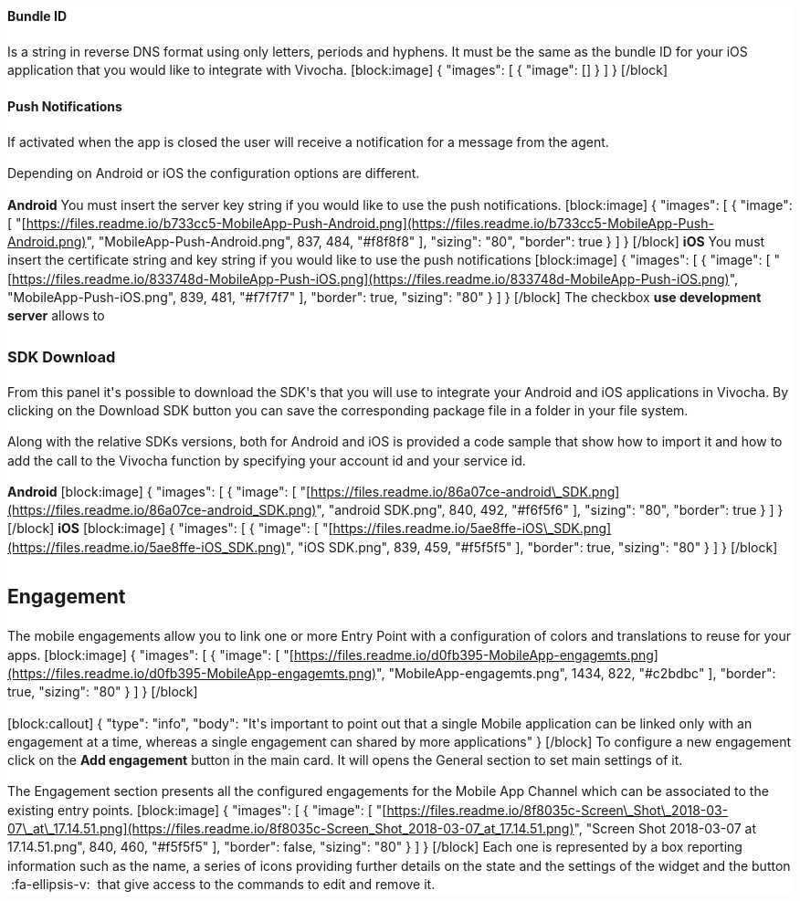 #### **Bundle ID**

Is a string in reverse DNS format using only letters, periods and hyphens. It must be the same as the bundle ID for your iOS application that you would like to integrate with Vivocha. \[block:image\] { "images": \[ { "image": \[\] } \] } \[/block\]

#### **Push Notifications**

If activated when the app is closed the user will receive a notification for a message from the agent.

Depending on Android or iOS the configuration options are different.

**Android** You must insert the server key string if you would like to use the push notifications. \[block:image\] { "images": \[ { "image": \[ "[https://files.readme.io/b733cc5-MobileApp-Push-Android.png](https://files.readme.io/b733cc5-MobileApp-Push-Android.png)", "MobileApp-Push-Android.png", 837, 484, "\#f8f8f8" \], "sizing": "80", "border": true } \] } \[/block\] **iOS** You must insert the certificate string and key string if you would like to use the push notifications \[block:image\] { "images": \[ { "image": \[ "[https://files.readme.io/833748d-MobileApp-Push-iOS.png](https://files.readme.io/833748d-MobileApp-Push-iOS.png)", "MobileApp-Push-iOS.png", 839, 481, "\#f7f7f7" \], "border": true, "sizing": "80" } \] } \[/block\] The checkbox **use development server** allows to

### **SDK Download**

From this panel it's possible to download the SDK's that you will use to integrate your Android and iOS applications in Vivocha. By clicking on the Download SDK button you can save the corresponding package file in a folder in your file system.

Along with the relative SDKs versions, both for Android and iOS is provided a code sample that show how to import it and how to add the call to the Vivocha function by specifying your account id and your service id.

**Android** \[block:image\] { "images": \[ { "image": \[ "[https://files.readme.io/86a07ce-android\_SDK.png](https://files.readme.io/86a07ce-android_SDK.png)", "android SDK.png", 840, 492, "\#f6f5f6" \], "sizing": "80", "border": true } \] } \[/block\] **iOS** \[block:image\] { "images": \[ { "image": \[ "[https://files.readme.io/5ae8ffe-iOS\_SDK.png](https://files.readme.io/5ae8ffe-iOS_SDK.png)", "iOS SDK.png", 839, 459, "\#f5f5f5" \], "border": true, "sizing": "80" } \] } \[/block\]

## **Engagement**

The mobile engagements allow you to link one or more Entry Point with a configuration of colors and translations to reuse for your apps. \[block:image\] { "images": \[ { "image": \[ "[https://files.readme.io/d0fb395-MobileApp-engagemts.png](https://files.readme.io/d0fb395-MobileApp-engagemts.png)", "MobileApp-engagemts.png", 1434, 822, "\#c2bdbc" \], "border": true, "sizing": "80" } \] } \[/block\]

\[block:callout\] { "type": "info", "body": "It's important to point out that a single Mobile application can be linked only with an engagement at a time, whereas a single engagement can shared by more applications" } \[/block\] To configure a new engagement click on the **Add engagement** button in the main card. It will opens the General section to set main settings of it.

The Engagement section presents all the configured engagements for the Mobile App Channel which can be associated to the existing entry points. \[block:image\] { "images": \[ { "image": \[ "[https://files.readme.io/8f8035c-Screen\_Shot\_2018-03-07\_at\_17.14.51.png](https://files.readme.io/8f8035c-Screen_Shot_2018-03-07_at_17.14.51.png)", "Screen Shot 2018-03-07 at 17.14.51.png", 840, 460, "\#f5f5f5" \], "border": false, "sizing": "80" } \] } \[/block\] Each one is represented by a box reporting information such as the name, a series of icons providing further details on the state and the settings of the widget and the button  :fa-ellipsis-v:  that give access to the commands to edit and remove it.

